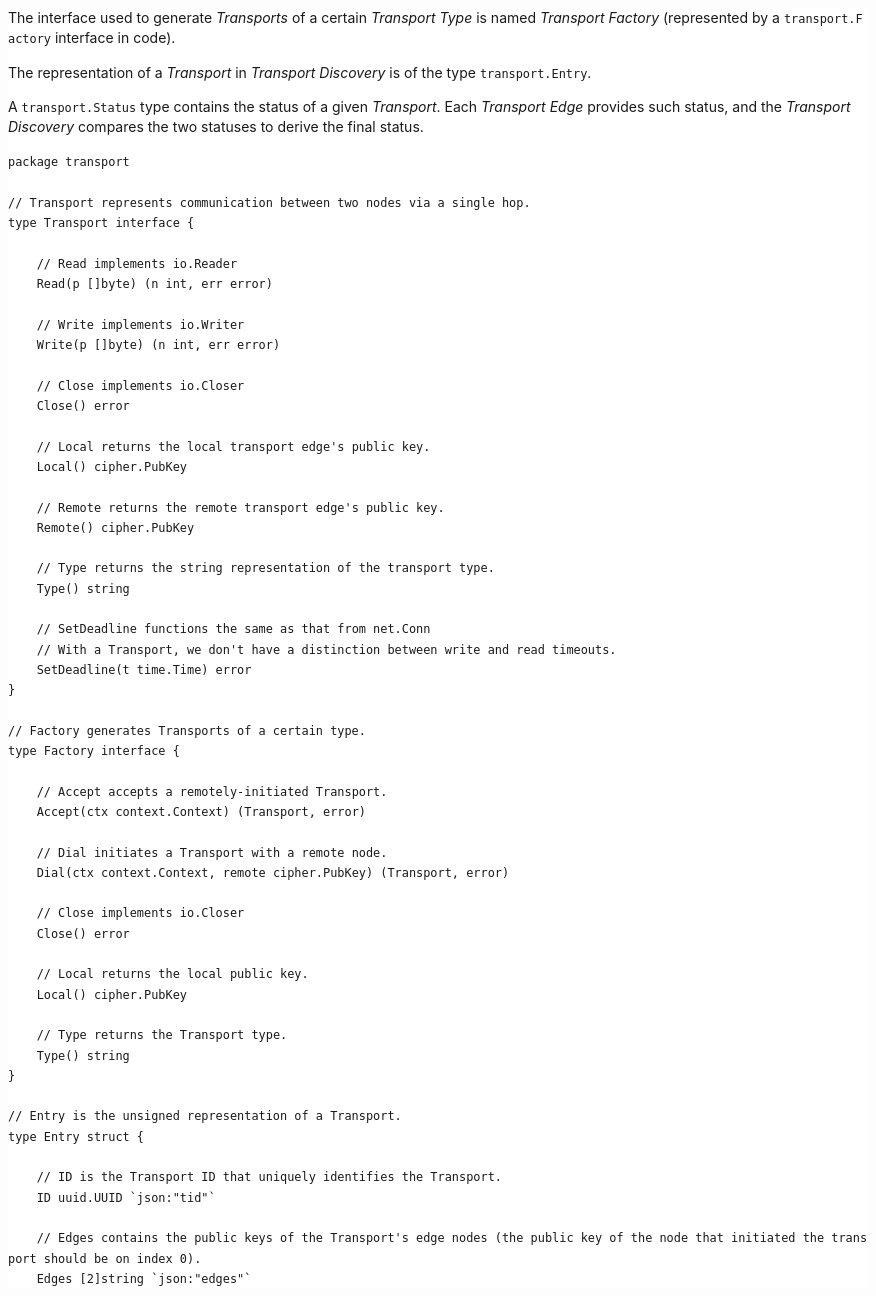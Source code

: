 The interface used to generate *Transports* of a certain *Transport Type* is named *Transport Factory* (represented by a `transport.Factory` interface in code).

The representation of a *Transport* in *Transport Discovery* is of the type `transport.Entry`.

A `transport.Status` type contains the status of a given *Transport*. Each *Transport Edge* provides such status, and the *Transport Discovery* compares the two statuses to derive the final status.

```golang
package transport

// Transport represents communication between two nodes via a single hop.
type Transport interface {

    // Read implements io.Reader
    Read(p []byte) (n int, err error)

    // Write implements io.Writer
    Write(p []byte) (n int, err error)

    // Close implements io.Closer
    Close() error

    // Local returns the local transport edge's public key.
    Local() cipher.PubKey

    // Remote returns the remote transport edge's public key.
    Remote() cipher.PubKey

    // Type returns the string representation of the transport type.
    Type() string

    // SetDeadline functions the same as that from net.Conn
    // With a Transport, we don't have a distinction between write and read timeouts.
    SetDeadline(t time.Time) error
}

// Factory generates Transports of a certain type.
type Factory interface {

    // Accept accepts a remotely-initiated Transport.
    Accept(ctx context.Context) (Transport, error)

    // Dial initiates a Transport with a remote node.
    Dial(ctx context.Context, remote cipher.PubKey) (Transport, error)

    // Close implements io.Closer
    Close() error

    // Local returns the local public key.
    Local() cipher.PubKey

    // Type returns the Transport type.
    Type() string
}

// Entry is the unsigned representation of a Transport.
type Entry struct {

    // ID is the Transport ID that uniquely identifies the Transport.
    ID uuid.UUID `json:"tid"`

    // Edges contains the public keys of the Transport's edge nodes (the public key of the node that initiated the transport should be on index 0).
    Edges [2]string `json:"edges"`
```